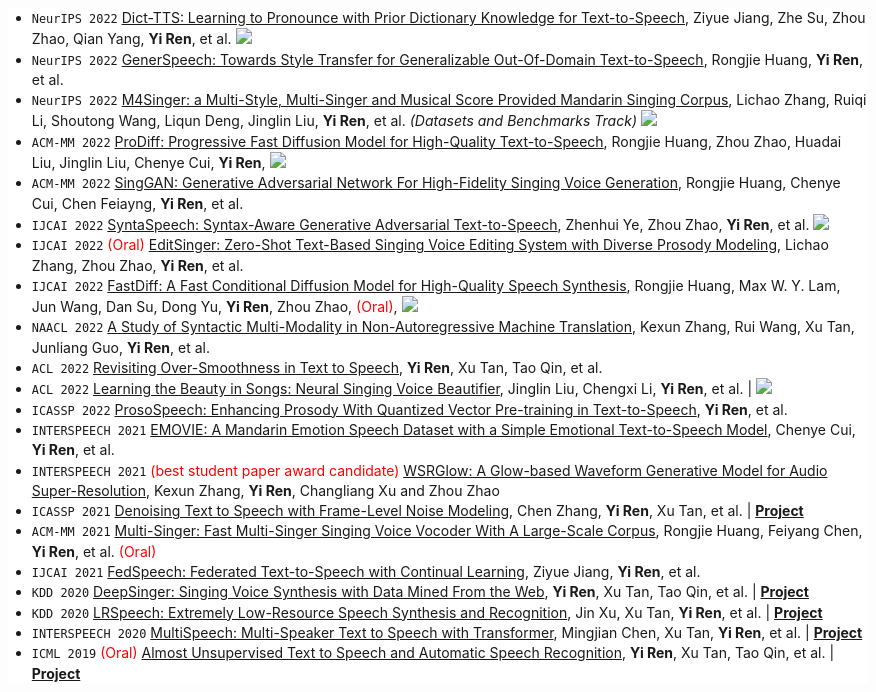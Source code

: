 - `NeurIPS 2022` [Dict-TTS: Learning to Pronounce with Prior Dictionary Knowledge for Text-to-Speech](), Ziyue Jiang, Zhe Su, Zhou Zhao, Qian Yang, **Yi Ren**, et al. [![](https://img.shields.io/github/stars/Zain-Jiang/Dict-TTS?style=social&label=Code+Stars)](https://github.com/Zain-Jiang/Dict-TTS)
- `NeurIPS 2022` [GenerSpeech: Towards Style Transfer for Generalizable Out-Of-Domain Text-to-Speech](), Rongjie Huang, **Yi Ren**, et al.
- `NeurIPS 2022` [M4Singer: a Multi-Style, Multi-Singer and Musical Score Provided Mandarin Singing Corpus](), Lichao Zhang, Ruiqi Li, Shoutong Wang, Liqun Deng, Jinglin Liu, **Yi Ren**, et al. *(Datasets and Benchmarks Track)* [![](https://img.shields.io/github/stars/M4Singer/M4Singer?style=social&label=Dataset+Stars)](https://github.com/M4Singer/M4Singer)
- ``ACM-MM 2022`` [ProDiff: Progressive Fast Diffusion Model for High-Quality Text-to-Speech](), Rongjie Huang, Zhou Zhao, Huadai Liu, Jinglin Liu, Chenye Cui, **Yi Ren**, [![](https://img.shields.io/github/stars/Rongjiehuang/ProDiff?style=social&label=Code+Stars)](https://github.com/Rongjiehuang/ProDiff)
- ``ACM-MM 2022`` [SingGAN: Generative Adversarial Network For High-Fidelity Singing Voice Generation](https://arxiv.org/abs/2110.07468), Rongjie Huang, Chenye Cui, Chen Feiayng, **Yi Ren**, et al.
- ``IJCAI 2022`` [SyntaSpeech: Syntax-Aware Generative Adversarial Text-to-Speech](), Zhenhui Ye, Zhou Zhao, **Yi Ren**, et al. [![](https://img.shields.io/github/stars/yerfor/SyntaSpeech?style=social&label=Code+Stars)](https://github.com/yerfor/SyntaSpeech)
- ``IJCAI 2022`` <span style="color:red">(Oral)</span> [EditSinger: Zero-Shot Text-Based Singing Voice Editing System with Diverse Prosody Modeling](), Lichao Zhang, Zhou Zhao, **Yi Ren**, et al.
- ``IJCAI 2022`` [FastDiff: A Fast Conditional Diffusion Model for High-Quality Speech Synthesis](), Rongjie Huang, Max W. Y. Lam, Jun Wang, Dan Su, Dong Yu, **Yi Ren**, Zhou Zhao,  <span style="color:red">(Oral)</span>, [![](https://img.shields.io/github/stars/Rongjiehuang/FastDiff?style=social&label=Code+Stars)](https://github.com/Rongjiehuang/FastDiff)
- ``NAACL 2022`` [A Study of Syntactic Multi-Modality in Non-Autoregressive Machine Translation](), Kexun Zhang, Rui Wang, Xu Tan, Junliang Guo, **Yi Ren**, et al.
- ``ACL 2022`` [Revisiting Over-Smoothness in Text to Speech](https://arxiv.org/abs/2202.13066), **Yi Ren**, Xu Tan, Tao Qin, et al.
- ``ACL 2022`` [Learning the Beauty in Songs: Neural Singing Voice Beautifier](https://arxiv.org/abs/2202.13277), Jinglin Liu, Chengxi Li, **Yi Ren**, et al. \| [![](https://img.shields.io/github/stars/MoonInTheRiver/NeuralSVB?style=social&label=Code+Stars)](https://github.com/MoonInTheRiver/NeuralSVB)
- ``ICASSP 2022`` [ProsoSpeech: Enhancing Prosody With Quantized Vector Pre-training in Text-to-Speech](https://prosospeech.github.io/), **Yi Ren**, et al.
- ``INTERSPEECH 2021`` [EMOVIE: A Mandarin Emotion Speech Dataset with a Simple Emotional Text-to-Speech Model](https://arxiv.org/abs/2106.09317), Chenye Cui, **Yi Ren**, et al.
- ``INTERSPEECH 2021`` <span style="color:red">(best student paper award candidate)</span> [WSRGlow: A Glow-based Waveform Generative Model for Audio Super-Resolution](https://arxiv.org/abs/2106.08507), Kexun Zhang, **Yi Ren**, Changliang Xu and Zhou Zhao
- ``ICASSP 2021`` [Denoising Text to Speech with Frame-Level Noise Modeling](https://arxiv.org/abs/2012.09547), Chen Zhang, **Yi Ren**, Xu Tan, et al. \| [**Project**](https://speechresearch.github.io/denoispeech/)
- ``ACM-MM 2021`` [Multi-Singer: Fast Multi-Singer Singing Voice Vocoder With A Large-Scale Corpus](https://arxiv.org/pdf/2112.10358), Rongjie Huang, Feiyang Chen, **Yi Ren**, et al. <span style="color:red">(Oral)</span>
- ``IJCAI 2021`` [FedSpeech: Federated Text-to-Speech with Continual Learning](https://www.ijcai.org/proceedings/2021/527), Ziyue Jiang, **Yi Ren**, et al.
- ``KDD 2020`` [DeepSinger: Singing Voice Synthesis with Data Mined From the Web](https://dl.acm.org/doi/abs/10.1145/3394486.3403249), **Yi Ren**, Xu Tan, Tao Qin, et al. \| [**Project**](https://speechresearch.github.io/deepsinger/)
- ``KDD 2020`` [LRSpeech: Extremely Low-Resource Speech Synthesis and Recognition](https://dl.acm.org/doi/abs/10.1145/3394486.3403331), Jin Xu, Xu Tan, **Yi Ren**, et al. \| [**Project**](https://speechresearch.github.io/lrspeech/)
- ``INTERSPEECH 2020`` [MultiSpeech: Multi-Speaker Text to Speech with Transformer](https://www.isca-speech.org/archive/Interspeech_2020/pdfs/3139.pdf), Mingjian Chen, Xu Tan, **Yi Ren**, et al. \| [**Project**](https://speechresearch.github.io/multispeech/)
- ``ICML 2019`` <span style="color:red">(Oral)</span> [Almost Unsupervised Text to Speech and Automatic Speech Recognition](https://pdfs.semanticscholar.org/9075/a3e6271e5ef4953491488d1776527e632408.pdf), **Yi Ren**, Xu Tan, Tao Qin, et al.  \| [**Project**](https://speechresearch.github.io/unsuper/)  
